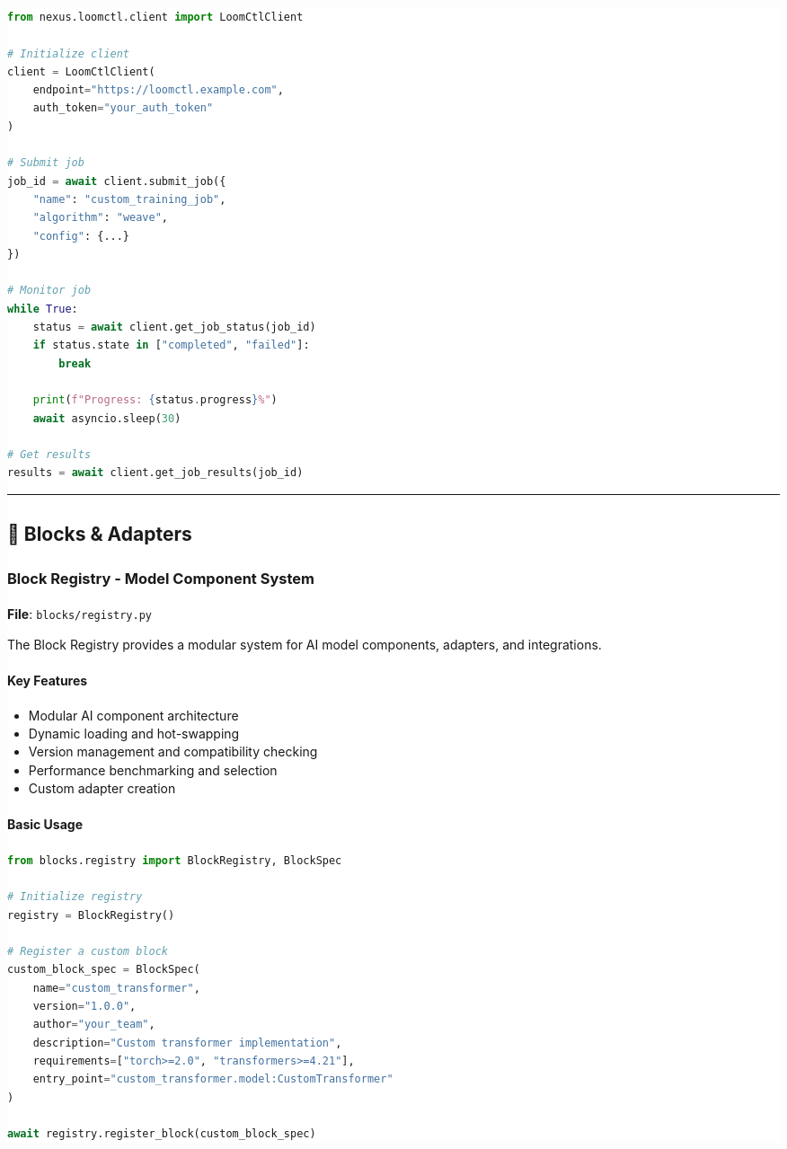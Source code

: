 ```python
from nexus.loomctl.client import LoomCtlClient

# Initialize client
client = LoomCtlClient(
    endpoint="https://loomctl.example.com",
    auth_token="your_auth_token"
)

# Submit job
job_id = await client.submit_job({
    "name": "custom_training_job",
    "algorithm": "weave",
    "config": {...}
})

# Monitor job
while True:
    status = await client.get_job_status(job_id)
    if status.state in ["completed", "failed"]:
        break
    
    print(f"Progress: {status.progress}%")
    await asyncio.sleep(30)

# Get results
results = await client.get_job_results(job_id)
```

---

## 🧩 Blocks & Adapters

### Block Registry - Model Component System

**File**: `blocks/registry.py`

The Block Registry provides a modular system for AI model components, adapters, and integrations.

#### Key Features
- Modular AI component architecture
- Dynamic loading and hot-swapping
- Version management and compatibility checking
- Performance benchmarking and selection
- Custom adapter creation

#### Basic Usage

```python
from blocks.registry import BlockRegistry, BlockSpec

# Initialize registry
registry = BlockRegistry()

# Register a custom block
custom_block_spec = BlockSpec(
    name="custom_transformer",
    version="1.0.0",
    author="your_team",
    description="Custom transformer implementation",
    requirements=["torch>=2.0", "transformers>=4.21"],
    entry_point="custom_transformer.model:CustomTransformer"
)

await registry.register_block(custom_block_spec)
```